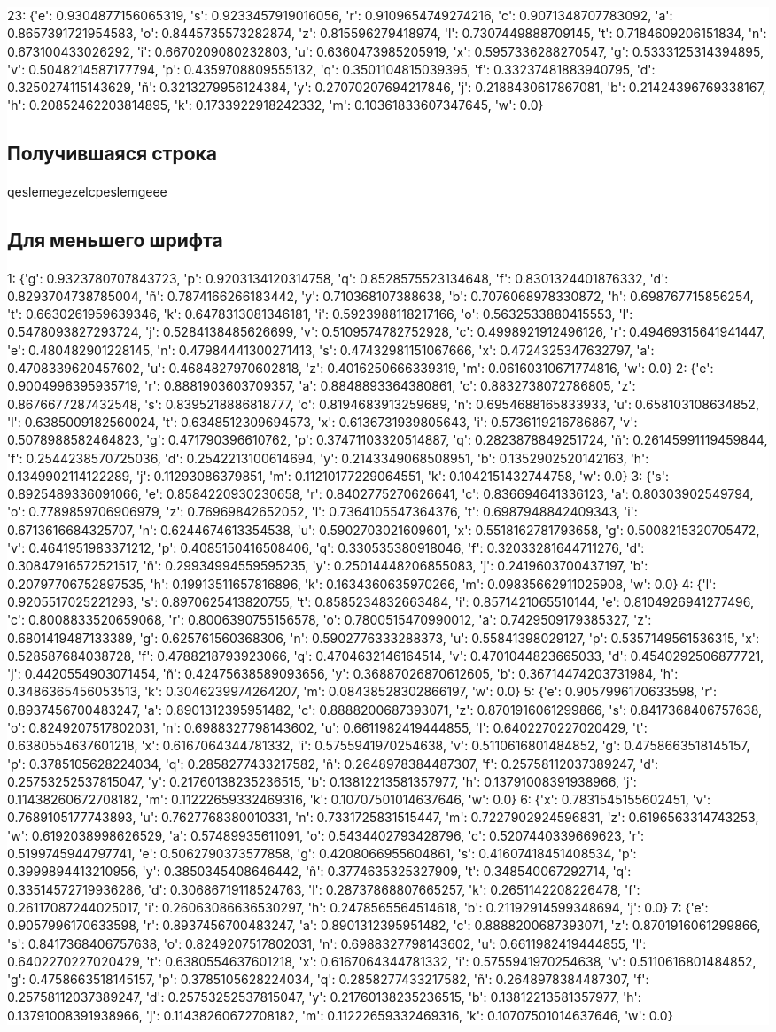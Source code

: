 23: {'e': 0.9304877156065319, 's': 0.9233457919016056, 'r': 0.9109654749274216, 'c': 0.9071348707783092, 'a': 0.8657391721954583, 'o': 0.8445735573282874, 'z': 0.815596279418974, 'l': 0.7307449888709145, 't': 0.7184609206151834, 'n': 0.673100433026292, 'i': 0.6670209080232803, 'u': 0.6360473985205919, 'x': 0.5957336288270547, 'g': 0.5333125314394895, 'v': 0.5048214587177794, 'p': 0.4359708809555132, 'q': 0.3501104815039395, 'f': 0.33237481883940795, 'd': 0.3250274115143629, 'ñ': 0.3213279956124384, 'y': 0.27070207694217846, 'j': 0.2188430617867081, 'b': 0.21424396769338167, 'h': 0.20852462203814895, 'k': 0.1733922918242332, 'm': 0.10361833607347645, 'w': 0.0}


## Получившаяся строка

qeslemegezelcpeslemgeee

## Для меньшего шрифта

1: {'g': 0.9323780707843723, 'p': 0.9203134120314758, 'q': 0.8528575523134648, 'f': 0.8301324401876332, 'd': 0.8293704738785004, 'ñ': 0.7874166266183442, 'y': 0.710368107388638, 'b': 0.7076068978330872, 'h': 0.698767715856254, 't': 0.6630261959639346, 'k': 0.6478313081346181, 'i': 0.5923988118217166, 'o': 0.5632533880415553, 'l': 0.5478093827293724, 'j': 0.5284138485626699, 'v': 0.5109574782752928, 'c': 0.4998921912496126, 'r': 0.49469315641941447, 'e': 0.480482901228145, 'n': 0.47984441300271413, 's': 0.47432981151067666, 'x': 0.4724325347632797, 'a': 0.4708339620457602, 'u': 0.4684827970602818, 'z': 0.4016250666339319, 'm': 0.06160310671774816, 'w': 0.0}
2: {'e': 0.9004996395935719, 'r': 0.8881903603709357, 'a': 0.8848893364380861, 'c': 0.8832738072786805, 'z': 0.8676677287432548, 's': 0.8395218886818777, 'o': 0.8194683913259689, 'n': 0.6954688165833933, 'u': 0.658103108634852, 'l': 0.6385009182560024, 't': 0.6348512309694573, 'x': 0.6136731939805643, 'i': 0.5736119216786867, 'v': 0.5078988582464823, 'g': 0.471790396610762, 'p': 0.37471103320514887, 'q': 0.2823878849251724, 'ñ': 0.26145991119459844, 'f': 0.2544238570725036, 'd': 0.2542213100614694, 'y': 0.2143349068508951, 'b': 0.1352902520142163, 'h': 0.1349902114122289, 'j': 0.11293086379851, 'm': 0.11210177229064551, 'k': 0.1042151432744758, 'w': 0.0}
3: {'s': 0.8925489336091066, 'e': 0.8584220930230658, 'r': 0.8402775270626641, 'c': 0.836694641336123, 'a': 0.80303902549794, 'o': 0.7789859706906979, 'z': 0.76969842652052, 'l': 0.7364105547364376, 't': 0.6987948842409343, 'i': 0.6713616684325707, 'n': 0.6244674613354538, 'u': 0.5902703021609601, 'x': 0.5518162781793658, 'g': 0.5008215320705472, 'v': 0.4641951983371212, 'p': 0.4085150416508406, 'q': 0.330535380918046, 'f': 0.32033281644711276, 'd': 0.30847916572521517, 'ñ': 0.29934994559595235, 'y': 0.25014448206855083, 'j': 0.2419603700437197, 'b': 0.20797706752897535, 'h': 0.19913511657816896, 'k': 0.1634360635970266, 'm': 0.09835662911025908, 'w': 0.0}
4: {'l': 0.9205517025221293, 's': 0.8970625413820755, 't': 0.8585234832663484, 'i': 0.8571421065510144, 'e': 0.8104926941277496, 'c': 0.8008833520659068, 'r': 0.8006390755156578, 'o': 0.7800515470990012, 'a': 0.7429509179385327, 'z': 0.6801419487133389, 'g': 0.625761560368306, 'n': 0.5902776333288373, 'u': 0.55841398029127, 'p': 0.5357149561536315, 'x': 0.528587684038728, 'f': 0.4788218793923066, 'q': 0.4704632146164514, 'v': 0.4701044823665033, 'd': 0.4540292506877721, 'j': 0.4420554903071454, 'ñ': 0.42475638589093656, 'y': 0.36887026870612605, 'b': 0.36714474203731984, 'h': 0.3486365456053513, 'k': 0.3046239974264207, 'm': 0.08438528302866197, 'w': 0.0}
5: {'e': 0.9057996170633598, 'r': 0.8937456700483247, 'a': 0.8901312395951482, 'c': 0.8888200687393071, 'z': 0.8701916061299866, 's': 0.8417368406757638, 'o': 0.8249207517802031, 'n': 0.6988327798143602, 'u': 0.6611982419444855, 'l': 0.6402270227020429, 't': 0.6380554637601218, 'x': 0.6167064344781332, 'i': 0.5755941970254638, 'v': 0.5110616801484852, 'g': 0.4758663518145157, 'p': 0.3785105628224034, 'q': 0.2858277433217582, 'ñ': 0.2648978384487307, 'f': 0.25758112037389247, 'd': 0.25753252537815047, 'y': 0.21760138235236515, 'b': 0.13812213581357977, 'h': 0.13791008391938966, 'j': 0.11438260672708182, 'm': 0.11222659332469316, 'k': 0.10707501014637646, 'w': 0.0}
6: {'x': 0.7831545155602451, 'v': 0.7689105177743893, 'u': 0.7627768380010331, 'n': 0.7331725831515447, 'm': 0.7227902924596831, 'z': 0.6196563314743253, 'w': 0.6192038998626529, 'a': 0.57489935611091, 'o': 0.5434402793428796, 'c': 0.5207440339669623, 'r': 0.5199745944797741, 'e': 0.5062790373577858, 'g': 0.4208066955604861, 's': 0.41607418451408534, 'p': 0.3999894413210956, 'y': 0.3850345408646442, 'ñ': 0.3774635325327909, 't': 0.348540067292714, 'q': 0.33514572719936286, 'd': 0.30686719118524763, 'l': 0.28737868807665257, 'k': 0.2651142208226478, 'f': 0.26117087244025017, 'i': 0.26063086636530297, 'h': 0.2478565564514618, 'b': 0.21192914599348694, 'j': 0.0}
7: {'e': 0.9057996170633598, 'r': 0.8937456700483247, 'a': 0.8901312395951482, 'c': 0.8888200687393071, 'z': 0.8701916061299866, 's': 0.8417368406757638, 'o': 0.8249207517802031, 'n': 0.6988327798143602, 'u': 0.6611982419444855, 'l': 0.6402270227020429, 't': 0.6380554637601218, 'x': 0.6167064344781332, 'i': 0.5755941970254638, 'v': 0.5110616801484852, 'g': 0.4758663518145157, 'p': 0.3785105628224034, 'q': 0.2858277433217582, 'ñ': 0.2648978384487307, 'f': 0.25758112037389247, 'd': 0.25753252537815047, 'y': 0.21760138235236515, 'b': 0.13812213581357977, 'h': 0.13791008391938966, 'j': 0.11438260672708182, 'm': 0.11222659332469316, 'k': 0.10707501014637646, 'w': 0.0}